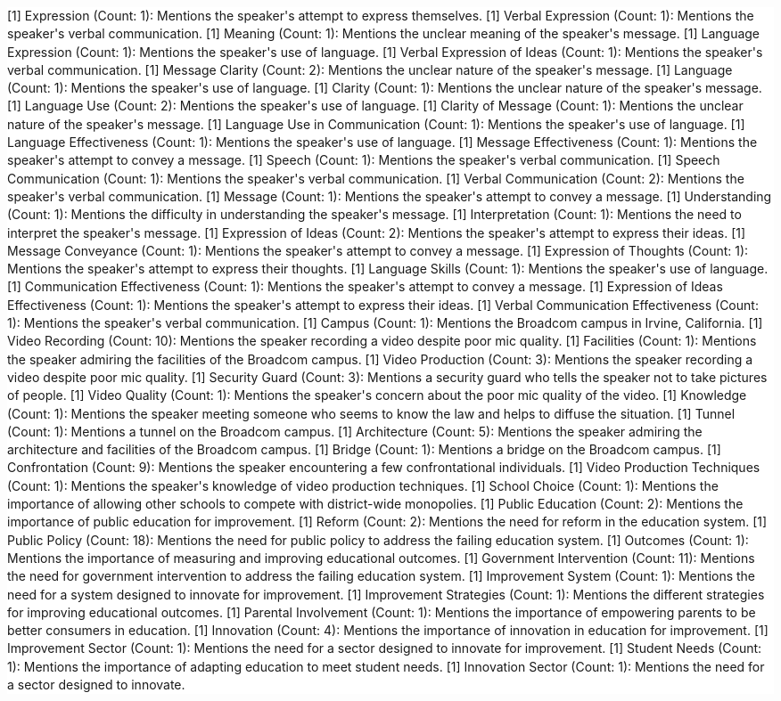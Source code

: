 [1] Expression (Count: 1): Mentions the speaker's attempt to express themselves.
[1] Verbal Expression (Count: 1): Mentions the speaker's verbal communication.
[1] Meaning (Count: 1): Mentions the unclear meaning of the speaker's message.
[1] Language Expression (Count: 1): Mentions the speaker's use of language.
[1] Verbal Expression of Ideas (Count: 1): Mentions the speaker's verbal communication.
[1] Message Clarity (Count: 2): Mentions the unclear nature of the speaker's message.
[1] Language (Count: 1): Mentions the speaker's use of language.
[1] Clarity (Count: 1): Mentions the unclear nature of the speaker's message.
[1] Language Use (Count: 2): Mentions the speaker's use of language.
[1] Clarity of Message (Count: 1): Mentions the unclear nature of the speaker's message.
[1] Language Use in Communication (Count: 1): Mentions the speaker's use of language.
[1] Language Effectiveness (Count: 1): Mentions the speaker's use of language.
[1] Message Effectiveness (Count: 1): Mentions the speaker's attempt to convey a message.
[1] Speech (Count: 1): Mentions the speaker's verbal communication.
[1] Speech Communication (Count: 1): Mentions the speaker's verbal communication.
[1] Verbal Communication (Count: 2): Mentions the speaker's verbal communication.
[1] Message (Count: 1): Mentions the speaker's attempt to convey a message.
[1] Understanding (Count: 1): Mentions the difficulty in understanding the speaker's message.
[1] Interpretation (Count: 1): Mentions the need to interpret the speaker's message.
[1] Expression of Ideas (Count: 2): Mentions the speaker's attempt to express their ideas.
[1] Message Conveyance (Count: 1): Mentions the speaker's attempt to convey a message.
[1] Expression of Thoughts (Count: 1): Mentions the speaker's attempt to express their thoughts.
[1] Language Skills (Count: 1): Mentions the speaker's use of language.
[1] Communication Effectiveness (Count: 1): Mentions the speaker's attempt to convey a message.
[1] Expression of Ideas Effectiveness (Count: 1): Mentions the speaker's attempt to express their ideas.
[1] Verbal Communication Effectiveness (Count: 1): Mentions the speaker's verbal communication.
[1] Campus (Count: 1): Mentions the Broadcom campus in Irvine, California.
[1] Video Recording (Count: 10): Mentions the speaker recording a video despite poor mic quality.
[1] Facilities (Count: 1): Mentions the speaker admiring the facilities of the Broadcom campus.
[1] Video Production (Count: 3): Mentions the speaker recording a video despite poor mic quality.
[1] Security Guard (Count: 3): Mentions a security guard who tells the speaker not to take pictures of people.
[1] Video Quality (Count: 1): Mentions the speaker's concern about the poor mic quality of the video.
[1] Knowledge (Count: 1): Mentions the speaker meeting someone who seems to know the law and helps to diffuse the situation.
[1] Tunnel (Count: 1): Mentions a tunnel on the Broadcom campus.
[1] Architecture (Count: 5): Mentions the speaker admiring the architecture and facilities of the Broadcom campus.
[1] Bridge (Count: 1): Mentions a bridge on the Broadcom campus.
[1] Confrontation (Count: 9): Mentions the speaker encountering a few confrontational individuals.
[1] Video Production Techniques (Count: 1): Mentions the speaker's knowledge of video production techniques.
[1] School Choice (Count: 1): Mentions the importance of allowing other schools to compete with district-wide monopolies.
[1] Public Education (Count: 2): Mentions the importance of public education for improvement.
[1] Reform (Count: 2): Mentions the need for reform in the education system.
[1] Public Policy (Count: 18): Mentions the need for public policy to address the failing education system.
[1] Outcomes (Count: 1): Mentions the importance of measuring and improving educational outcomes.
[1] Government Intervention (Count: 11): Mentions the need for government intervention to address the failing education system.
[1] Improvement System (Count: 1): Mentions the need for a system designed to innovate for improvement.
[1] Improvement Strategies (Count: 1): Mentions the different strategies for improving educational outcomes.
[1] Parental Involvement (Count: 1): Mentions the importance of empowering parents to be better consumers in education.
[1] Innovation (Count: 4): Mentions the importance of innovation in education for improvement.
[1] Improvement Sector (Count: 1): Mentions the need for a sector designed to innovate for improvement.
[1] Student Needs (Count: 1): Mentions the importance of adapting education to meet student needs.
[1] Innovation Sector (Count: 1): Mentions the need for a sector designed to innovate.